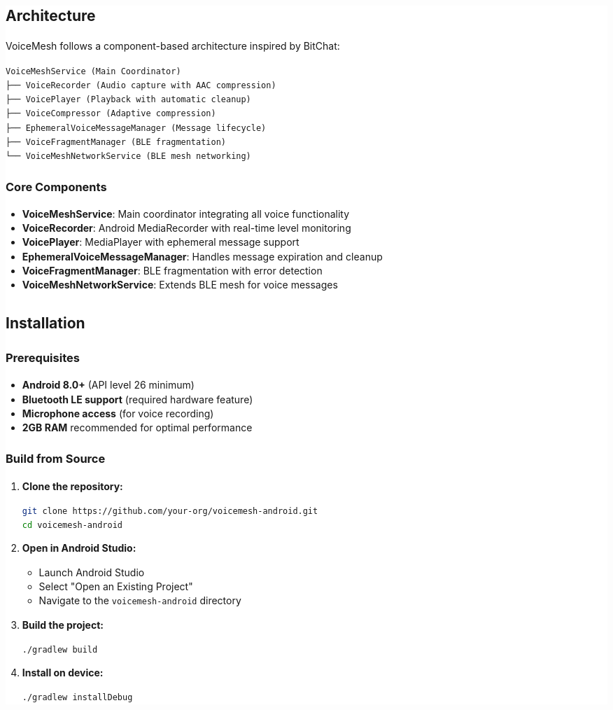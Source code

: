 ## Architecture

VoiceMesh follows a component-based architecture inspired by BitChat:

```
VoiceMeshService (Main Coordinator)
├── VoiceRecorder (Audio capture with AAC compression)
├── VoicePlayer (Playback with automatic cleanup)
├── VoiceCompressor (Adaptive compression)
├── EphemeralVoiceMessageManager (Message lifecycle)
├── VoiceFragmentManager (BLE fragmentation)
└── VoiceMeshNetworkService (BLE mesh networking)
```

### Core Components

- **VoiceMeshService**: Main coordinator integrating all voice functionality
- **VoiceRecorder**: Android MediaRecorder with real-time level monitoring
- **VoicePlayer**: MediaPlayer with ephemeral message support
- **EphemeralVoiceMessageManager**: Handles message expiration and cleanup
- **VoiceFragmentManager**: BLE fragmentation with error detection
- **VoiceMeshNetworkService**: Extends BLE mesh for voice messages

## Installation

### Prerequisites

- **Android 8.0+** (API level 26 minimum)
- **Bluetooth LE support** (required hardware feature)
- **Microphone access** (for voice recording)
- **2GB RAM** recommended for optimal performance

### Build from Source

1. **Clone the repository:**
   ```bash
   git clone https://github.com/your-org/voicemesh-android.git
   cd voicemesh-android
   ```

2. **Open in Android Studio:**
   - Launch Android Studio
   - Select "Open an Existing Project"
   - Navigate to the `voicemesh-android` directory

3. **Build the project:**
   ```bash
   ./gradlew build
   ```

4. **Install on device:**
   ```bash
   ./gradlew installDebug
   ```
